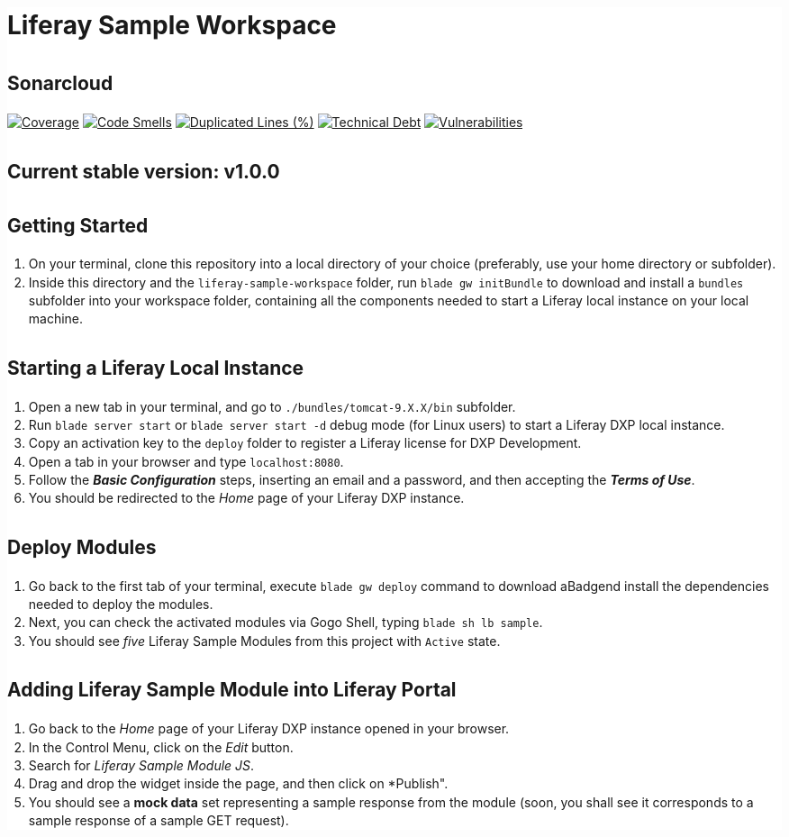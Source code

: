 # Liferay Sample Workspace

## Sonarcloud
[![Coverage](https://sonarcloud.io/api/project_badges/measure?project=rafoli_liferay-sample-workspace&metric=coverage)](https://sonarcloud.io/dashboard?id=rafoli_liferay-sample-workspace)
[![Code Smells](https://sonarcloud.io/api/project_badges/measure?project=rafoli_liferay-sample-workspace&metric=code_smells)](https://sonarcloud.io/dashboard?id=rafoli_liferay-sample-workspace)
[![Duplicated Lines (%)](https://sonarcloud.io/api/project_badges/measure?project=rafoli_liferay-sample-workspace&metric=duplicated_lines_density)](https://sonarcloud.io/dashboard?id=rafoli_liferay-sample-workspace)
[![Technical Debt](https://sonarcloud.io/api/project_badges/measure?project=rafoli_liferay-sample-workspace&metric=sqale_index)](https://sonarcloud.io/dashboard?id=rafoli_liferay-sample-workspace)
[![Vulnerabilities](https://sonarcloud.io/api/project_badges/measure?project=rafoli_liferay-sample-workspace&metric=vulnerabilities)](https://sonarcloud.io/dashboard?id=rafoli_liferay-sample-workspace)

## Current stable version: v1.0.0

## Getting Started
1. On your terminal, clone this repository into a local directory of your choice (preferably, use your home directory or subfolder).
2. Inside this directory and the `liferay-sample-workspace` folder, run `blade gw initBundle` to download and install a `bundles` subfolder into your workspace folder, containing all the components needed to start a Liferay local instance on your local machine.

## Starting a Liferay Local Instance
1. Open a new tab in your terminal, and go to `./bundles/tomcat-9.X.X/bin` subfolder.
2. Run `blade server start` or `blade server start -d` debug mode (for Linux users) to start a Liferay DXP local instance.
3. Copy an activation key to the `deploy` folder to register a Liferay license for DXP Development.
4. Open a tab in your browser and type `localhost:8080`.
5. Follow the ***Basic Configuration*** steps, inserting an email and a password, and then accepting the ***Terms of Use***.
6. You should be redirected to the *Home* page of your Liferay DXP instance.

## Deploy Modules
1. Go back to the first tab of your terminal, execute `blade gw deploy` command to download aBadgend install the dependencies needed to deploy the modules.
2. Next, you can check the activated modules via Gogo Shell, typing `blade sh lb sample`.
3. You should see *five* Liferay Sample Modules from this project with `Active` state.

## Adding Liferay Sample Module into Liferay Portal
1. Go back to the *Home* page of your Liferay DXP instance opened in your browser.
2. In the Control Menu, click on the *Edit* button.
3. Search for *Liferay Sample Module JS*.
4. Drag and drop the widget inside the page, and then click on *Publish".
5. You should see a **mock data** set representing a sample response from the module (soon, you shall see it corresponds to a sample response of a sample GET request).
